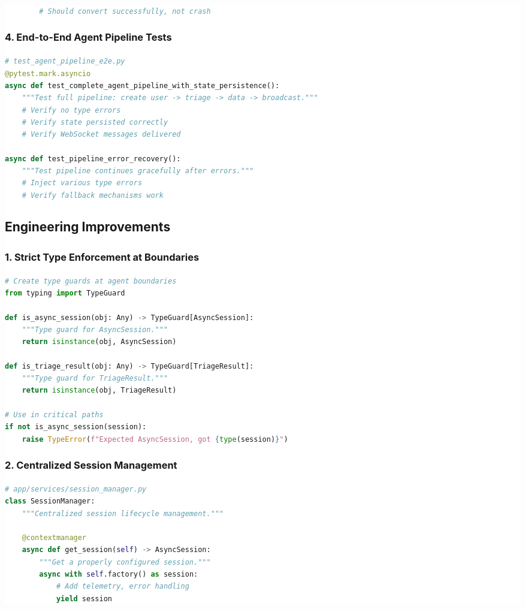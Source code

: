 ```python
        # Should convert successfully, not crash
```

### 4. End-to-End Agent Pipeline Tests
```python
# test_agent_pipeline_e2e.py
@pytest.mark.asyncio
async def test_complete_agent_pipeline_with_state_persistence():
    """Test full pipeline: create user -> triage -> data -> broadcast."""
    # Verify no type errors
    # Verify state persisted correctly
    # Verify WebSocket messages delivered
    
async def test_pipeline_error_recovery():
    """Test pipeline continues gracefully after errors."""
    # Inject various type errors
    # Verify fallback mechanisms work
```

## Engineering Improvements

### 1. Strict Type Enforcement at Boundaries
```python
# Create type guards at agent boundaries
from typing import TypeGuard

def is_async_session(obj: Any) -> TypeGuard[AsyncSession]:
    """Type guard for AsyncSession."""
    return isinstance(obj, AsyncSession)

def is_triage_result(obj: Any) -> TypeGuard[TriageResult]:
    """Type guard for TriageResult."""
    return isinstance(obj, TriageResult)

# Use in critical paths
if not is_async_session(session):
    raise TypeError(f"Expected AsyncSession, got {type(session)}")
```

### 2. Centralized Session Management
```python
# app/services/session_manager.py
class SessionManager:
    """Centralized session lifecycle management."""
    
    @contextmanager
    async def get_session(self) -> AsyncSession:
        """Get a properly configured session."""
        async with self.factory() as session:
            # Add telemetry, error handling
            yield session
```
